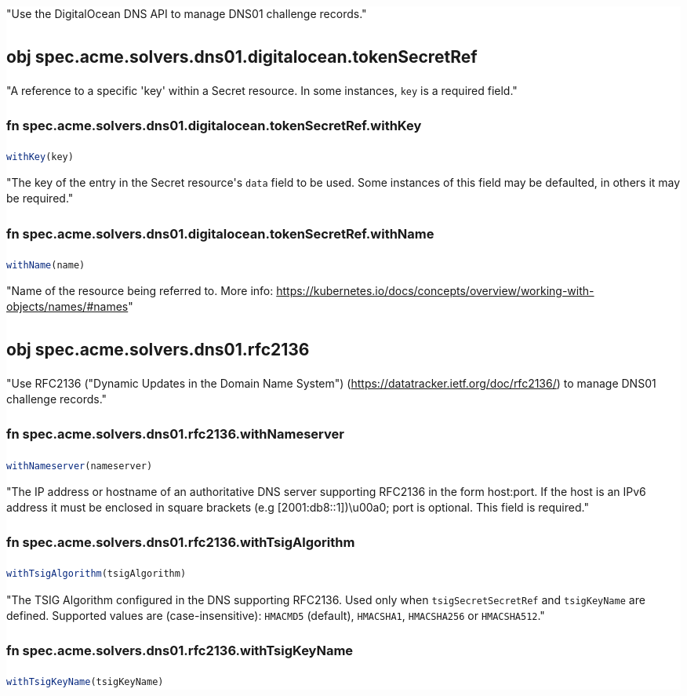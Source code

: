 "Use the DigitalOcean DNS API to manage DNS01 challenge records."

## obj spec.acme.solvers.dns01.digitalocean.tokenSecretRef

"A reference to a specific 'key' within a Secret resource. In some instances, `key` is a required field."

### fn spec.acme.solvers.dns01.digitalocean.tokenSecretRef.withKey

```ts
withKey(key)
```

"The key of the entry in the Secret resource's `data` field to be used. Some instances of this field may be defaulted, in others it may be required."

### fn spec.acme.solvers.dns01.digitalocean.tokenSecretRef.withName

```ts
withName(name)
```

"Name of the resource being referred to. More info: https://kubernetes.io/docs/concepts/overview/working-with-objects/names/#names"

## obj spec.acme.solvers.dns01.rfc2136

"Use RFC2136 (\"Dynamic Updates in the Domain Name System\") (https://datatracker.ietf.org/doc/rfc2136/) to manage DNS01 challenge records."

### fn spec.acme.solvers.dns01.rfc2136.withNameserver

```ts
withNameserver(nameserver)
```

"The IP address or hostname of an authoritative DNS server supporting RFC2136 in the form host:port. If the host is an IPv6 address it must be enclosed in square brackets (e.g [2001:db8::1])\u00a0; port is optional. This field is required."

### fn spec.acme.solvers.dns01.rfc2136.withTsigAlgorithm

```ts
withTsigAlgorithm(tsigAlgorithm)
```

"The TSIG Algorithm configured in the DNS supporting RFC2136. Used only when ``tsigSecretSecretRef`` and ``tsigKeyName`` are defined. Supported values are (case-insensitive): ``HMACMD5`` (default), ``HMACSHA1``, ``HMACSHA256`` or ``HMACSHA512``."

### fn spec.acme.solvers.dns01.rfc2136.withTsigKeyName

```ts
withTsigKeyName(tsigKeyName)
```
